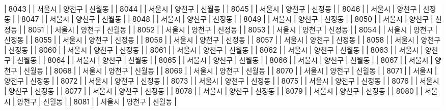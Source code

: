 | 8043 |  | 서울시 | 양천구 | 신월동 |
| 8044 |  | 서울시 | 양천구 | 신월동 |
| 8045 |  | 서울시 | 양천구 | 신정동 |
| 8046 |  | 서울시 | 양천구 | 신정동 |
| 8047 |  | 서울시 | 양천구 | 신월동 |
| 8048 |  | 서울시 | 양천구 | 신정동 |
| 8049 |  | 서울시 | 양천구 | 신정동 |
| 8050 |  | 서울시 | 양천구 | 신정동 |
| 8051 |  | 서울시 | 양천구 | 신월동 |
| 8052 |  | 서울시 | 양천구 | 신정동 |
| 8053 |  | 서울시 | 양천구 | 신정동 |
| 8054 |  | 서울시 | 양천구 | 신정동 |
| 8055 |  | 서울시 | 양천구 | 신정동 |
| 8056 |  | 서울시 | 양천구 | 신정동 |
| 8057 |  | 서울시 | 양천구 | 신정동 |
| 8058 |  | 서울시 | 양천구 | 신정동 |
| 8060 |  | 서울시 | 양천구 | 신정동 |
| 8061 |  | 서울시 | 양천구 | 신월동 |
| 8062 |  | 서울시 | 양천구 | 신월동 |
| 8063 |  | 서울시 | 양천구 | 신월동 |
| 8064 |  | 서울시 | 양천구 | 신월동 |
| 8065 |  | 서울시 | 양천구 | 신월동 |
| 8066 |  | 서울시 | 양천구 | 신월동 |
| 8067 |  | 서울시 | 양천구 | 신월동 |
| 8068 |  | 서울시 | 양천구 | 신월동 |
| 8069 |  | 서울시 | 양천구 | 신월동 |
| 8070 |  | 서울시 | 양천구 | 신월동 |
| 8071 |  | 서울시 | 양천구 | 신정동 |
| 8072 |  | 서울시 | 양천구 | 신정동 |
| 8073 |  | 서울시 | 양천구 | 신정동 |
| 8075 |  | 서울시 | 양천구 | 신정동 |
| 8076 |  | 서울시 | 양천구 | 신정동 |
| 8077 |  | 서울시 | 양천구 | 신정동 |
| 8078 |  | 서울시 | 양천구 | 신정동 |
| 8079 |  | 서울시 | 양천구 | 신정동 |
| 8080 |  | 서울시 | 양천구 | 신월동 |
| 8081 |  | 서울시 | 양천구 | 신월동 |